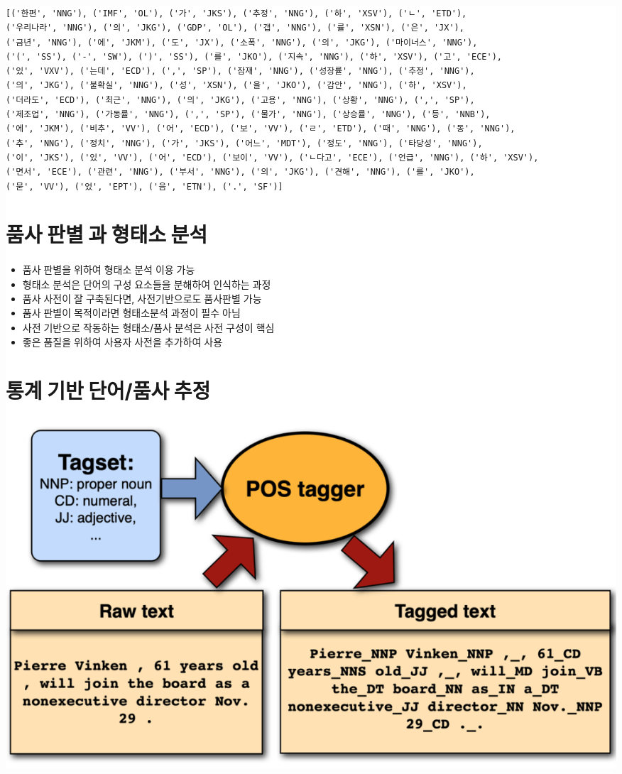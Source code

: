 ```
[('한편', 'NNG'), ('IMF', 'OL'), ('가', 'JKS'), ('추정', 'NNG'), ('하', 'XSV'), ('ㄴ', 'ETD'),
('우리나라', 'NNG'), ('의', 'JKG'), ('GDP', 'OL'), ('갭', 'NNG'), ('률', 'XSN'), ('은', 'JX'),
('금년', 'NNG'), ('에', 'JKM'), ('도', 'JX'), ('소폭', 'NNG'), ('의', 'JKG'), ('마이너스', 'NNG'),
('(', 'SS'), ('-', 'SW'), (')', 'SS'), ('를', 'JKO'), ('지속', 'NNG'), ('하', 'XSV'), ('고', 'ECE'),
('있', 'VXV'), ('는데', 'ECD'), (',', 'SP'), ('잠재', 'NNG'), ('성장률', 'NNG'), ('추정', 'NNG'),
('의', 'JKG'), ('불확실', 'NNG'), ('성', 'XSN'), ('을', 'JKO'), ('감안', 'NNG'), ('하', 'XSV'),
('더라도', 'ECD'), ('최근', 'NNG'), ('의', 'JKG'), ('고용', 'NNG'), ('상황', 'NNG'), (',', 'SP'),
('제조업', 'NNG'), ('가동률', 'NNG'), (',', 'SP'), ('물가', 'NNG'), ('상승률', 'NNG'), ('등', 'NNB'),
('에', 'JKM'), ('비추', 'VV'), ('어', 'ECD'), ('보', 'VV'), ('ㄹ', 'ETD'), ('때', 'NNG'), ('동', 'NNG'),
('추', 'NNG'), ('정치', 'NNG'), ('가', 'JKS'), ('어느', 'MDT'), ('정도', 'NNG'), ('타당성', 'NNG'),
('이', 'JKS'), ('있', 'VV'), ('어', 'ECD'), ('보이', 'VV'), ('ㄴ다고', 'ECE'), ('언급', 'NNG'), ('하', 'XSV'),
('면서', 'ECE'), ('관련', 'NNG'), ('부서', 'NNG'), ('의', 'JKG'), ('견해', 'NNG'), ('를', 'JKO'),
('묻', 'VV'), ('었', 'EPT'), ('음', 'ETN'), ('.', 'SF')]
```

# 품사 판별 과 형태소 분석

- 품사 판별을 위하여 형태소 분석 이용 가능
- 형태소 분석은 단어의 구성 요소들을 분해하여 인식하는 과정
- 품사 사전이 잘 구축된다면, 사전기반으로도 품사판별 가능
- 품사 판별이 목적이라면 형태소분석 과정이 필수 아님
- 사전 기반으로 작동하는 형태소/품사 분석은 사전 구성이 핵심
- 좋은 품질을 위하여 사용자 사전을 추가하여 사용

# 통계 기반 단어/품사 추정

![h:500px center](figs/21.png)
